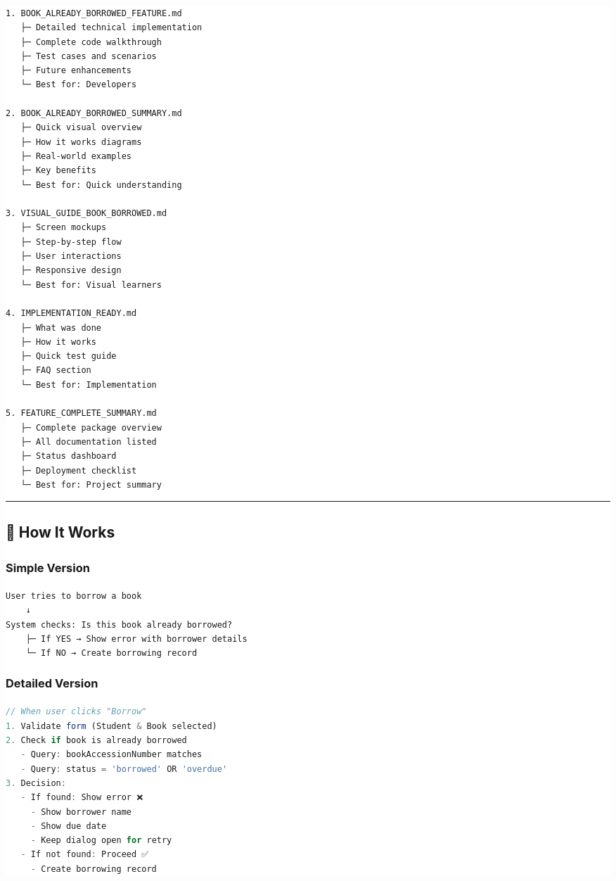 ```
1. BOOK_ALREADY_BORROWED_FEATURE.md
   ├─ Detailed technical implementation
   ├─ Complete code walkthrough
   ├─ Test cases and scenarios
   ├─ Future enhancements
   └─ Best for: Developers

2. BOOK_ALREADY_BORROWED_SUMMARY.md
   ├─ Quick visual overview
   ├─ How it works diagrams
   ├─ Real-world examples
   ├─ Key benefits
   └─ Best for: Quick understanding

3. VISUAL_GUIDE_BOOK_BORROWED.md
   ├─ Screen mockups
   ├─ Step-by-step flow
   ├─ User interactions
   ├─ Responsive design
   └─ Best for: Visual learners

4. IMPLEMENTATION_READY.md
   ├─ What was done
   ├─ How it works
   ├─ Quick test guide
   ├─ FAQ section
   └─ Best for: Implementation

5. FEATURE_COMPLETE_SUMMARY.md
   ├─ Complete package overview
   ├─ All documentation listed
   ├─ Status dashboard
   ├─ Deployment checklist
   └─ Best for: Project summary
```

---

## 🎯 How It Works

### **Simple Version**
```
User tries to borrow a book
    ↓
System checks: Is this book already borrowed?
    ├─ If YES → Show error with borrower details
    └─ If NO → Create borrowing record
```

### **Detailed Version**
```typescript
// When user clicks "Borrow"
1. Validate form (Student & Book selected)
2. Check if book is already borrowed
   - Query: bookAccessionNumber matches
   - Query: status = 'borrowed' OR 'overdue'
3. Decision:
   - If found: Show error ❌
     - Show borrower name
     - Show due date
     - Keep dialog open for retry
   - If not found: Proceed ✅
     - Create borrowing record
```